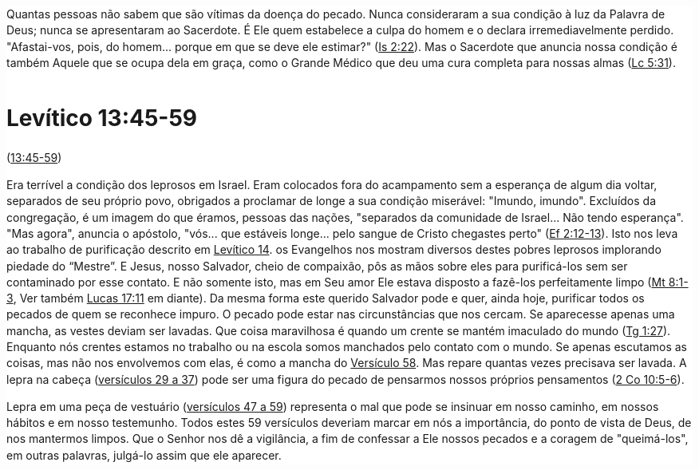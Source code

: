 

Quantas pessoas não sabem que são vítimas da doença do pecado. Nunca
consideraram a sua condição à luz da Palavra de Deus; nunca se
apresentaram ao Sacerdote. É Ele quem estabelece a culpa do homem e o
declara irremediavelmente perdido. "Afastai-vos, pois, do homem...
porque em que se deve ele estimar?" ([Is
2:22](http://bibliaonline.com.br/acf/is/2/22)). Mas o Sacerdote que
anuncia nossa condição é também Aquele que se ocupa dela em graça, como
o Grande Médico que deu uma cura completa para nossas almas ([Lc
5:31](http://bibliaonline.com.br/acf/lc/5/31)).

# Levítico 13:45-59
([13:45-59](http://bibliaonline.com.br/acf/lv/13/45-59))

Era terrível a condição dos leprosos em Israel. Eram colocados fora do
acampamento sem a esperança de algum dia voltar, separados de seu
próprio povo, obrigados a proclamar de longe a sua condição miserável:
"Imundo, imundo". Excluídos da congregação, é um imagem do que éramos,
pessoas das nações, "separados da comunidade de Israel... Não tendo
esperança". "Mas agora", anuncia o apóstolo, "vós... que estáveis
longe... pelo sangue de Cristo chegastes perto" ([Ef
2:12-13](http://bibliaonline.com.br/acf/ef/2/12-13)). Isto nos leva ao
trabalho de purificação descrito em [Levítico
14](http://bibliaonline.com.br/acf/lv/14). os Evangelhos nos mostram
diversos destes pobres leprosos implorando piedade do “Mestre”. E Jesus,
nosso Salvador, cheio de compaixão, pôs as mãos sobre eles para
purificá-los sem ser contaminado por esse contato. E não somente isto,
mas em Seu amor Ele estava disposto a fazê-los perfeitamente limpo ([Mt
8:1-3](http://bibliaonline.com.br/acf/mt/8/1-3), Ver também [Lucas
17:11](http://bibliaonline.com.br/acf/lv/17/11) em diante). Da mesma
forma este querido Salvador pode e quer, ainda hoje, purificar todos os
pecados de quem se reconhece impuro. O pecado pode estar nas
circunstâncias que nos cercam. Se aparecesse apenas uma mancha, as
vestes deviam ser lavadas. Que coisa maravilhosa é quando um crente se
mantém imaculado do mundo ([Tg
1:27](http://bibliaonline.com.br/acf/tg/1/27)). Enquanto nós crentes
estamos no trabalho ou na escola somos manchados pelo contato com o
mundo. Se apenas escutamos as coisas, mas não nos envolvemos com elas, é
como a mancha do [Versículo
58](http://bibliaonline.com.br/acf/lv/13/58). Mas repare quantas vezes
precisava ser lavada. A lepra na cabeça ([versículos 29 a
37](http://bibliaonline.com.br/acf/lv/13/29-37)) pode ser uma figura do
pecado de pensarmos nossos próprios pensamentos ([2 Co 
10:5-6](http://bibliaonline.com.br/acf/2co/10/5-6)).



Lepra em uma peça de vestuário ([versículos 47 a
59](http://bibliaonline.com.br/acf/lv/13/47-59)) representa o mal que
pode se insinuar em nosso caminho, em nossos hábitos e em nosso
testemunho. Todos estes 59 versículos deveriam marcar em nós a
importância, do ponto de vista de Deus, de nos mantermos limpos. Que o
Senhor nos dê a vigilância, a fim de confessar a Ele nossos pecados e a
coragem de "queimá-los", em outras palavras, julgá-lo assim que ele
aparecer.
